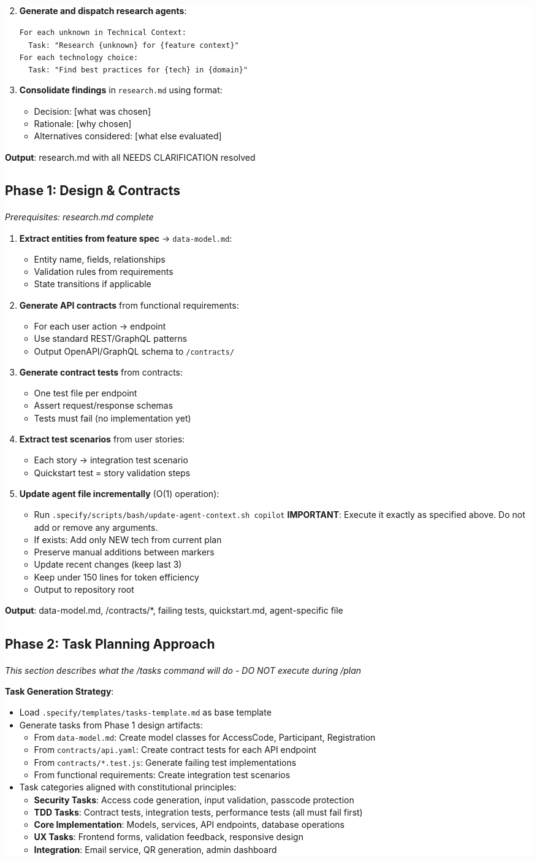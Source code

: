 2. **Generate and dispatch research agents**:
   ```
   For each unknown in Technical Context:
     Task: "Research {unknown} for {feature context}"
   For each technology choice:
     Task: "Find best practices for {tech} in {domain}"
   ```

3. **Consolidate findings** in `research.md` using format:
   - Decision: [what was chosen]
   - Rationale: [why chosen]
   - Alternatives considered: [what else evaluated]

**Output**: research.md with all NEEDS CLARIFICATION resolved

## Phase 1: Design & Contracts
*Prerequisites: research.md complete*

1. **Extract entities from feature spec** → `data-model.md`:
   - Entity name, fields, relationships
   - Validation rules from requirements
   - State transitions if applicable

2. **Generate API contracts** from functional requirements:
   - For each user action → endpoint
   - Use standard REST/GraphQL patterns
   - Output OpenAPI/GraphQL schema to `/contracts/`

3. **Generate contract tests** from contracts:
   - One test file per endpoint
   - Assert request/response schemas
   - Tests must fail (no implementation yet)

4. **Extract test scenarios** from user stories:
   - Each story → integration test scenario
   - Quickstart test = story validation steps

5. **Update agent file incrementally** (O(1) operation):
   - Run `.specify/scripts/bash/update-agent-context.sh copilot`
     **IMPORTANT**: Execute it exactly as specified above. Do not add or remove any arguments.
   - If exists: Add only NEW tech from current plan
   - Preserve manual additions between markers
   - Update recent changes (keep last 3)
   - Keep under 150 lines for token efficiency
   - Output to repository root

**Output**: data-model.md, /contracts/*, failing tests, quickstart.md, agent-specific file

## Phase 2: Task Planning Approach
*This section describes what the /tasks command will do - DO NOT execute during /plan*

**Task Generation Strategy**:
- Load `.specify/templates/tasks-template.md` as base template
- Generate tasks from Phase 1 design artifacts:
  - From `data-model.md`: Create model classes for AccessCode, Participant, Registration
  - From `contracts/api.yaml`: Create contract tests for each API endpoint  
  - From `contracts/*.test.js`: Generate failing test implementations
  - From functional requirements: Create integration test scenarios
- Task categories aligned with constitutional principles:
  - **Security Tasks**: Access code generation, input validation, passcode protection
  - **TDD Tasks**: Contract tests, integration tests, performance tests (all must fail first)
  - **Core Implementation**: Models, services, API endpoints, database operations
  - **UX Tasks**: Frontend forms, validation feedback, responsive design
  - **Integration**: Email service, QR generation, admin dashboard
